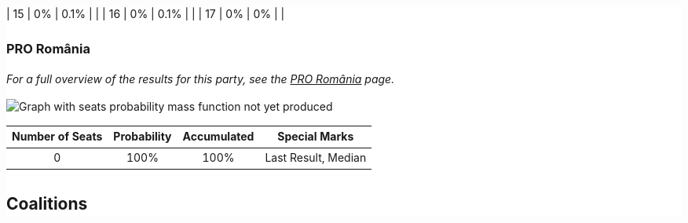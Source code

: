 | 15 | 0% | 0.1% |  |
| 16 | 0% | 0.1% |  |
| 17 | 0% | 0% |  |

### PRO România

*For a full overview of the results for this party, see the [PRO România](party-proromânia.html) page.*

![Graph with seats probability mass function not yet produced](2021-01-15-CURS-seats-pmf-proromânia.png "Seats Probability Mass Function")

| Number of Seats | Probability | Accumulated | Special Marks |
|:---------------:|:-----------:|:-----------:|:-------------:|
| 0 | 100% | 100% | Last Result, Median |


## Coalitions
